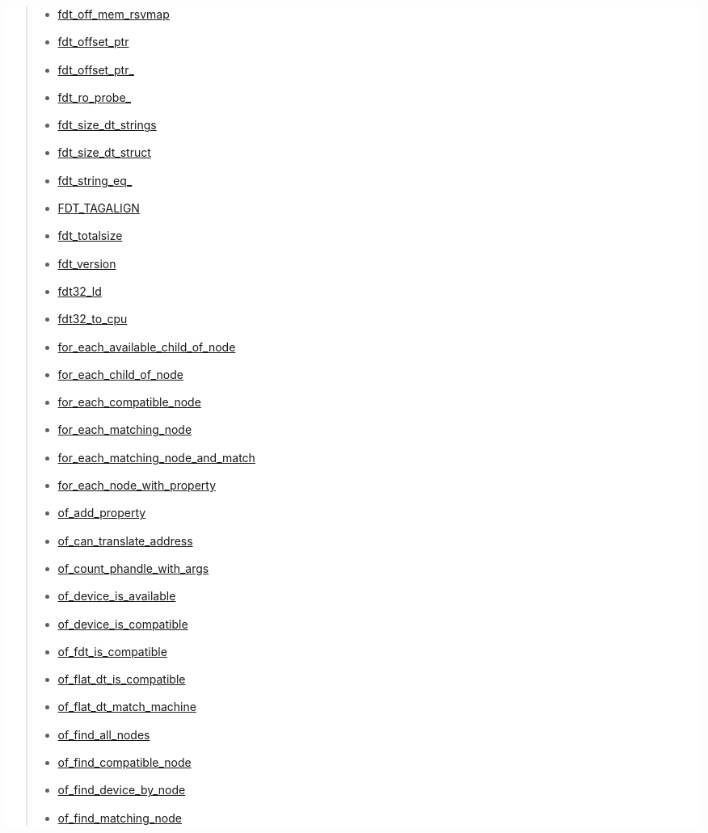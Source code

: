 > - [fdt_off_mem_rsvmap](https://biscuitos.github.io/blog/SOURCECODE/#A0081)
>
> - [fdt_offset_ptr](https://biscuitos.github.io/blog/SOURCECODE/#A0096)
>
> - [fdt_offset_ptr_](https://biscuitos.github.io/blog/SOURCECODE/#A0095)
>
> - [fdt_ro_probe_](https://biscuitos.github.io/blog/SOURCECODE/#A0108)
>
> - [fdt_size_dt_strings](https://biscuitos.github.io/blog/SOURCECODE/#A0086)
>
> - [fdt_size_dt_struct](https://biscuitos.github.io/blog/SOURCECODE/#A0087)
>
> - [fdt_string_eq_](https://biscuitos.github.io/blog/SOURCECODE/#A0110)
>
> - [FDT_TAGALIGN](https://biscuitos.github.io/blog/SOURCECODE/#A0101)
>
> - [fdt_totalsize](https://biscuitos.github.io/blog/SOURCECODE/#A0078)
>
> - [fdt_version](https://biscuitos.github.io/blog/SOURCECODE/#A0082)
>
> - [fdt32_ld](https://biscuitos.github.io/blog/SOURCECODE/#A0075)
>
> - [fdt32_to_cpu](https://biscuitos.github.io/blog/SOURCECODE/#A0098)
>
> - [for_each_available_child_of_node](https://biscuitos.github.io/blog/DTS-for_each_available_child_of_node/)
>
> - [for_each_child_of_node](https://biscuitos.github.io/blog/DTS-for_each_child_of_node/)
>
> - [for_each_compatible_node](https://biscuitos.github.io/blog/DTS-for_each_compatible_node/)
>
> - [for_each_matching_node](https://biscuitos.github.io/blog/DTS-for_each_matching_node/)
>
> - [for_each_matching_node_and_match](https://biscuitos.github.io/blog/DTS-for_each_matching_node_and_match/)
>
> - [for_each_node_with_property](https://biscuitos.github.io/blog/DTS-for_each_node_with_property/)
>
> - [of_add_property](https://biscuitos.github.io/blog/DTS-of_add_property/)
>
> - [of_can_translate_address](https://biscuitos.github.io/blog/DTS-of_can_translate_address/)
>
> - [of_count_phandle_with_args](https://biscuitos.github.io/blog/DTS-of_count_phandle_with_args/)
>
> - [of_device_is_available](https://biscuitos.github.io/blog/DTS-of_device_is_available/)
>
> - [of_device_is_compatible](https://biscuitos.github.io/blog/DTS-of_device_is_compatible/)
>
> - [of_fdt_is_compatible](https://biscuitos.github.io/blog/SOURCECODE/#A0115)
>
> - [of_flat_dt_is_compatible](https://biscuitos.github.io/blog/SOURCECODE/#A0116)
>
> - [of_flat_dt_match_machine](https://biscuitos.github.io/blog/SOURCECODE/#A0120)
>
> - [of_find_all_nodes](https://biscuitos.github.io/blog/DTS-of_find_all_nodes/)
>
> - [of_find_compatible_node](https://biscuitos.github.io/blog/DTS-of_find_compatible_node/)
>
> - [of_find_device_by_node](https://biscuitos.github.io/blog/DTS-of_find_device_by_node/)
>
> - [of_find_matching_node](https://biscuitos.github.io/blog/DTS-of_find_matching_node/)
>
